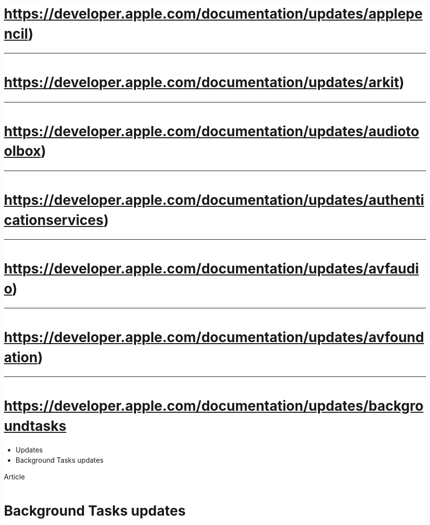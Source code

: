 # https://developer.apple.com/documentation/updates/applepencil)



---

# https://developer.apple.com/documentation/updates/arkit)



---

# https://developer.apple.com/documentation/updates/audiotoolbox)



---

# https://developer.apple.com/documentation/updates/authenticationservices)



---

# https://developer.apple.com/documentation/updates/avfaudio)



---

# https://developer.apple.com/documentation/updates/avfoundation)



---

# https://developer.apple.com/documentation/updates/backgroundtasks

- Updates
- Background Tasks updates

Article

# Background Tasks updates
